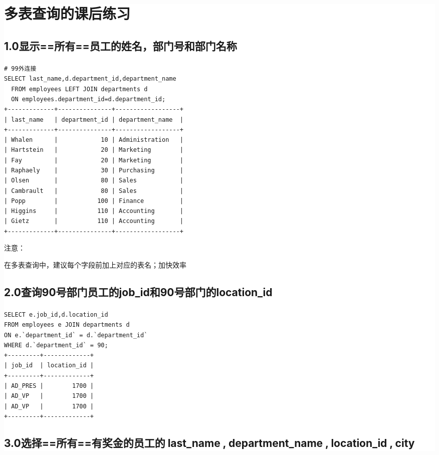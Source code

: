 



# 多表查询的课后练习

## 1.0**显示==所有==员工的姓名，部门号和部门名称**

~~~mysql
# 99外连接
SELECT last_name,d.department_id,department_name
  FROM employees LEFT JOIN departments d
  ON employees.department_id=d.department_id;
+-------------+---------------+------------------+
| last_name   | department_id | department_name  |
+-------------+---------------+------------------+
| Whalen      |            10 | Administration   |
| Hartstein   |            20 | Marketing        |
| Fay         |            20 | Marketing        |
| Raphaely    |            30 | Purchasing       |
| Olsen       |            80 | Sales            |
| Cambrault   |            80 | Sales            |
| Popp        |           100 | Finance          |
| Higgins     |           110 | Accounting       |
| Gietz       |           110 | Accounting       |
+-------------+---------------+------------------+
~~~

注意：

在多表查询中，建议每个字段前加上对应的表名；加快效率



## 2.0**查询90号部门员工的job_id和90号部门的location_id**

~~~mysql
SELECT e.job_id,d.location_id
FROM employees e JOIN departments d
ON e.`department_id` = d.`department_id`
WHERE d.`department_id` = 90;
+---------+-------------+
| job_id  | location_id |
+---------+-------------+
| AD_PRES |        1700 |
| AD_VP   |        1700 |
| AD_VP   |        1700 |
+---------+-------------+
~~~



## 3.0**选择==所有==有奖金的员工的 last_name , department_name , location_id , city**
